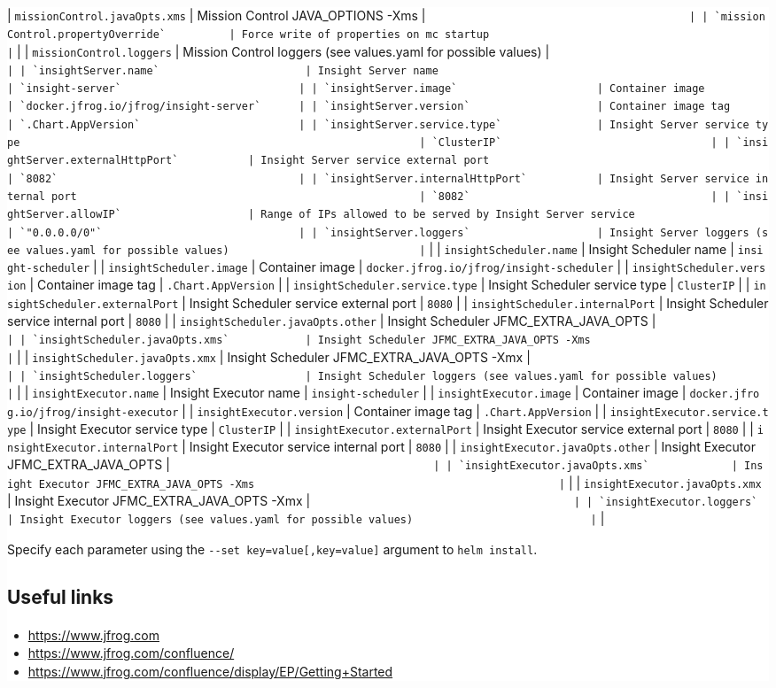 | `missionControl.javaOpts.xms`              | Mission Control JAVA_OPTIONS -Xms                                                         | ``                                          |
| `missionControl.propertyOverride`          | Force write of properties on mc startup                                                   | ``                                          |
| `missionControl.loggers`                   | Mission Control loggers (see values.yaml for possible values)                             | ``                                          |
| `insightServer.name`                       | Insight Server name                                                                       | `insight-server`                            |
| `insightServer.image`                      | Container image                                                                           | `docker.jfrog.io/jfrog/insight-server`      |
| `insightServer.version`                    | Container image tag                                                                       | `.Chart.AppVersion`                         |
| `insightServer.service.type`               | Insight Server service type                                                               | `ClusterIP`                                 |
| `insightServer.externalHttpPort`           | Insight Server service external port                                                      | `8082`                                      |
| `insightServer.internalHttpPort`           | Insight Server service internal port                                                      | `8082`                                      |
| `insightServer.allowIP`                    | Range of IPs allowed to be served by Insight Server service                               | `"0.0.0.0/0"`                               |
| `insightServer.loggers`                    | Insight Server loggers (see values.yaml for possible values)                              | ``                                          |
| `insightScheduler.name`                    | Insight Scheduler name                                                                    | `insight-scheduler`                         |
| `insightScheduler.image`                   | Container image                                                                           | `docker.jfrog.io/jfrog/insight-scheduler`   |
| `insightScheduler.version`                 | Container image tag                                                                       | `.Chart.AppVersion`                         |
| `insightScheduler.service.type`            | Insight Scheduler service type                                                            | `ClusterIP`                                 |
| `insightScheduler.externalPort`            | Insight Scheduler service external port                                                   | `8080`                                      |
| `insightScheduler.internalPort`            | Insight Scheduler service internal port                                                   | `8080`                                      |
| `insightScheduler.javaOpts.other`          | Insight Scheduler JFMC_EXTRA_JAVA_OPTS                                                    | ``                                          |
| `insightScheduler.javaOpts.xms`            | Insight Scheduler JFMC_EXTRA_JAVA_OPTS -Xms                                               | ``                                          |
| `insightScheduler.javaOpts.xmx`            | Insight Scheduler JFMC_EXTRA_JAVA_OPTS -Xmx                                               | ``                                          |
| `insightScheduler.loggers`                 | Insight Scheduler loggers (see values.yaml for possible values)                           | ``                                          |
| `insightExecutor.name`                     | Insight Executor name                                                                     | `insight-scheduler`                         |
| `insightExecutor.image`                    | Container image                                                                           | `docker.jfrog.io/jfrog/insight-executor`    |
| `insightExecutor.version`                  | Container image tag                                                                       | `.Chart.AppVersion`                         |
| `insightExecutor.service.type`             | Insight Executor service type                                                             | `ClusterIP`                                 |
| `insightExecutor.externalPort`             | Insight Executor service external port                                                    | `8080`                                      |
| `insightExecutor.internalPort`             | Insight Executor service internal port                                                    | `8080`                                      |
| `insightExecutor.javaOpts.other`           | Insight Executor JFMC_EXTRA_JAVA_OPTS                                                     | ``                                          |
| `insightExecutor.javaOpts.xms`             | Insight Executor JFMC_EXTRA_JAVA_OPTS -Xms                                                | ``                                          |
| `insightExecutor.javaOpts.xmx`             | Insight Executor JFMC_EXTRA_JAVA_OPTS -Xmx                                                | ``                                          |
| `insightExecutor.loggers`                  | Insight Executor loggers (see values.yaml for possible values)                            | ``                                          |

Specify each parameter using the `--set key=value[,key=value]` argument to `helm install`.

## Useful links

- https://www.jfrog.com
- https://www.jfrog.com/confluence/
- https://www.jfrog.com/confluence/display/EP/Getting+Started
